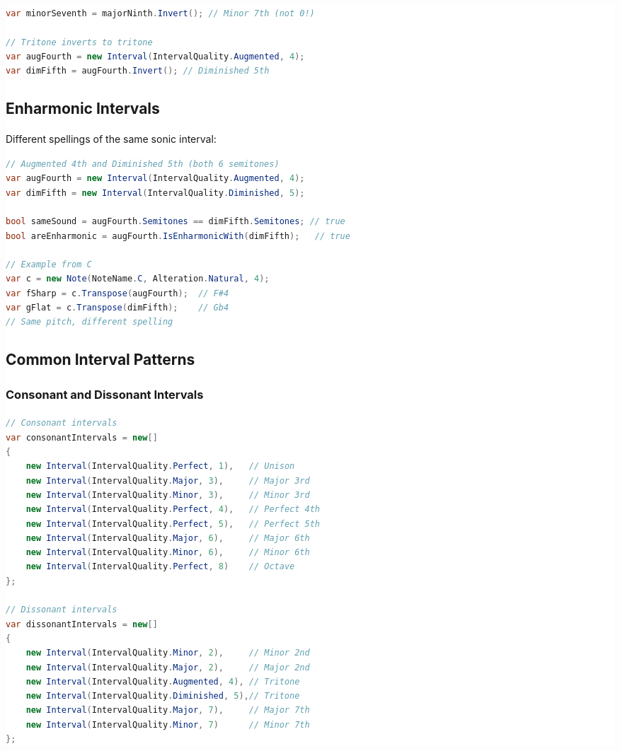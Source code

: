 ```C#
var minorSeventh = majorNinth.Invert(); // Minor 7th (not 0!)

// Tritone inverts to tritone
var augFourth = new Interval(IntervalQuality.Augmented, 4);
var dimFifth = augFourth.Invert(); // Diminished 5th
```

## Enharmonic Intervals

Different spellings of the same sonic interval:

```C#
// Augmented 4th and Diminished 5th (both 6 semitones)
var augFourth = new Interval(IntervalQuality.Augmented, 4);
var dimFifth = new Interval(IntervalQuality.Diminished, 5);

bool sameSound = augFourth.Semitones == dimFifth.Semitones; // true
bool areEnharmonic = augFourth.IsEnharmonicWith(dimFifth);   // true

// Example from C
var c = new Note(NoteName.C, Alteration.Natural, 4);
var fSharp = c.Transpose(augFourth);  // F#4
var gFlat = c.Transpose(dimFifth);    // Gb4
// Same pitch, different spelling
```

## Common Interval Patterns

### Consonant and Dissonant Intervals

```C#
// Consonant intervals
var consonantIntervals = new[]
{
    new Interval(IntervalQuality.Perfect, 1),   // Unison
    new Interval(IntervalQuality.Major, 3),     // Major 3rd
    new Interval(IntervalQuality.Minor, 3),     // Minor 3rd
    new Interval(IntervalQuality.Perfect, 4),   // Perfect 4th
    new Interval(IntervalQuality.Perfect, 5),   // Perfect 5th
    new Interval(IntervalQuality.Major, 6),     // Major 6th
    new Interval(IntervalQuality.Minor, 6),     // Minor 6th
    new Interval(IntervalQuality.Perfect, 8)    // Octave
};

// Dissonant intervals
var dissonantIntervals = new[]
{
    new Interval(IntervalQuality.Minor, 2),     // Minor 2nd
    new Interval(IntervalQuality.Major, 2),     // Major 2nd
    new Interval(IntervalQuality.Augmented, 4), // Tritone
    new Interval(IntervalQuality.Diminished, 5),// Tritone
    new Interval(IntervalQuality.Major, 7),     // Major 7th
    new Interval(IntervalQuality.Minor, 7)      // Minor 7th
};
```
